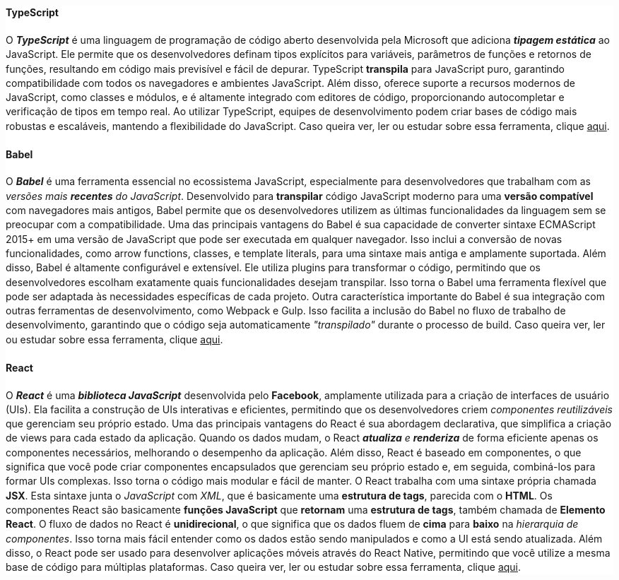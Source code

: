#### TypeScript 
O _**TypeScript**_ é uma linguagem de programação de código aberto desenvolvida pela Microsoft que adiciona **_tipagem estática_** ao JavaScript. Ele permite que os desenvolvedores definam tipos explícitos para variáveis, parâmetros de funções e retornos de funções, resultando em código mais previsível e fácil de depurar. TypeScript **transpila** para JavaScript puro, garantindo compatibilidade com todos os navegadores e ambientes JavaScript. Além disso, oferece suporte a recursos modernos de JavaScript, como classes e módulos, e é altamente integrado com editores de código, proporcionando autocompletar e verificação de tipos em tempo real. Ao utilizar TypeScript, equipes de desenvolvimento podem criar bases de código mais robustas e escaláveis, mantendo a flexibilidade do JavaScript. Caso queira ver, ler ou estudar sobre essa ferramenta, clique [aqui](https://www.typescriptlang.org/ "Documentação do TypeScript").

#### Babel
O **_Babel_** é uma ferramenta essencial no ecossistema JavaScript, especialmente para desenvolvedores que trabalham com as _versões mais **recentes** do JavaScript_. Desenvolvido para **transpilar** código JavaScript moderno para uma **versão compatível** com navegadores mais antigos, Babel permite que os desenvolvedores utilizem as últimas funcionalidades da linguagem sem se preocupar com a compatibilidade.
Uma das principais vantagens do Babel é sua capacidade de converter sintaxe ECMAScript 2015+ em uma versão de JavaScript que pode ser executada em qualquer navegador. Isso inclui a conversão de novas funcionalidades, como arrow functions, classes, e template literals, para uma sintaxe mais antiga e amplamente suportada.
Além disso, Babel é altamente configurável e extensível. Ele utiliza plugins para transformar o código, permitindo que os desenvolvedores escolham exatamente quais funcionalidades desejam transpilar. Isso torna o Babel uma ferramenta flexível que pode ser adaptada às necessidades específicas de cada projeto.
Outra característica importante do Babel é sua integração com outras ferramentas de desenvolvimento, como Webpack e Gulp. Isso facilita a inclusão do Babel no fluxo de trabalho de desenvolvimento, garantindo que o código seja automaticamente _"transpilado"_ durante o processo de build. Caso queira ver, ler ou estudar sobre essa ferramenta, clique [aqui](https://babeljs.io/ "Documentação do Babel").

#### React
O **_React_** é uma _**biblioteca JavaScript**_ desenvolvida pelo **Facebook**, amplamente utilizada para a criação de interfaces de usuário (UIs). Ela facilita a construção de UIs interativas e eficientes, permitindo que os desenvolvedores criem _componentes reutilizáveis_ que gerenciam seu próprio estado.
Uma das principais vantagens do React é sua abordagem declarativa, que simplifica a criação de views para cada estado da aplicação. Quando os dados mudam, o React _**atualiza** e **renderiza**_ de forma eficiente apenas os componentes necessários, melhorando o desempenho da aplicação.
Além disso, React é baseado em componentes, o que significa que você pode criar componentes encapsulados que gerenciam seu próprio estado e, em seguida, combiná-los para formar UIs complexas. Isso torna o código mais modular e fácil de manter. O React trabalha com uma sintaxe própria chamada **JSX**. Esta sintaxe junta o _JavaScript_
com _XML_, que é basicamente uma **estrutura de tags**, parecida com o **HTML**. Os 
componentes React são basicamente **funções JavaScript** que **retornam** uma **estrutura de tags**, 
também chamada de **Elemento React**.
O fluxo de dados no React é **unidirecional**, o que significa que os dados fluem de **cima** para **baixo** na _hierarquia de componentes_. Isso torna mais fácil entender como os dados estão sendo manipulados e como a UI está sendo atualizada. Além disso, o React pode ser usado para desenvolver aplicações móveis através do React Native, permitindo que você utilize a mesma base de código para múltiplas plataformas. Caso queira ver, ler ou estudar sobre essa ferramenta, clique [aqui](https://react.dev/ "Documentação do React").
